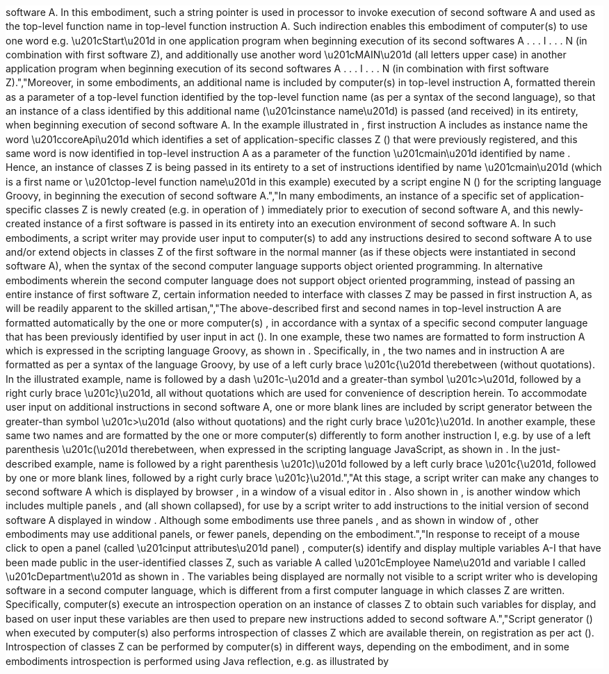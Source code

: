 software A. In this embodiment, such a string pointer is used in processor  to invoke execution of second software A and used as the top-level function name  in top-level function instruction A. Such indirection enables this embodiment of computer(s)  to use one word e.g. \u201cStart\u201d in one application program  when beginning execution of its second softwares A . . . I . . . N (in combination with first software Z), and additionally use another word \u201cMAIN\u201d (all letters upper case) in another application program  when beginning execution of its second softwares A . . . I . . . N (in combination with first software Z).","Moreover, in some embodiments, an additional name  is included by computer(s)  in top-level instruction A, formatted therein as a parameter of a top-level function identified by the top-level function name (as per a syntax of the second language), so that an instance of a class identified by this additional name (\u201cinstance name\u201d)  is passed (and received) in its entirety, when beginning execution of second software A. In the example illustrated in , first instruction A includes as instance name  the word \u201ccoreApi\u201d which identifies a set of application-specific classes Z () that were previously registered, and this same word is now identified in top-level instruction A as a parameter of the function \u201cmain\u201d identified by name . Hence, an instance of classes Z is being passed in its entirety to a set of instructions identified by name \u201cmain\u201d (which is a first name or \u201ctop-level function name\u201d in this example) executed by a script engine N () for the scripting language Groovy, in beginning the execution of second software A.","In many embodiments, an instance of a specific set of application-specific classes Z is newly created (e.g. in operation  of ) immediately prior to execution of second software A, and this newly-created instance of a first software is passed in its entirety into an execution environment of second software A. In such embodiments, a script writer may provide user input to computer(s)  to add any instructions desired to second software A to use and\/or extend objects in classes Z of the first software in the normal manner (as if these objects were instantiated in second software A), when the syntax of the second computer language supports object oriented programming. In alternative embodiments wherein the second computer language does not support object oriented programming, instead of passing an entire instance of first software Z, certain information needed to interface with classes Z may be passed in first instruction A, as will be readily apparent to the skilled artisan,","The above-described first and second names in top-level instruction A are formatted automatically by the one or more computer(s) , in accordance with a syntax of a specific second computer language that has been previously identified by user input in act  (). In one example, these two names are formatted to form instruction A which is expressed in the scripting language Groovy, as shown in . Specifically, in , the two names  and  in instruction A are formatted as per a syntax of the language Groovy, by use of a left curly brace \u201c{\u201d therebetween (without quotations). In the illustrated example, name  is followed by a dash \u201c-\u201d and a greater-than symbol \u201c>\u201d, followed by a right curly brace \u201c}\u201d, all without quotations which are used for convenience of description herein. To accommodate user input on additional instructions in second software  A, one or more blank lines are included by script generator  between the greater-than symbol \u201c>\u201d (also without quotations) and the right curly brace \u201c}\u201d. In another example, these same two names  and  are formatted by the one or more computer(s)  differently to form another instruction I, e.g. by use of a left parenthesis \u201c(\u201d therebetween, when expressed in the scripting language JavaScript, as shown in . In the just-described example, name  is followed by a right parenthesis \u201c)\u201d followed by a left curly brace \u201c{\u201d, followed by one or more blank lines, followed by a right curly brace \u201c}\u201d.","At this stage, a script writer can make any changes to second software A which is displayed by browser , in a window  of a visual editor  in . Also shown in , is another window  which includes multiple panels ,  and  (all shown collapsed), for use by a script writer to add instructions to the initial version of second software A displayed in window . Although some embodiments use three panels ,  and  as shown in window  of , other embodiments may use additional panels, or fewer panels, depending on the embodiment.","In response to receipt of a mouse click to open a panel (called \u201cinput attributes\u201d panel) , computer(s)  identify and display multiple variables A-I that have been made public in the user-identified classes Z, such as variable A called \u201cEmployee Name\u201d and variable I called \u201cDepartment\u201d as shown in . The variables being displayed are normally not visible to a script writer who is developing software in a second computer language, which is different from a first computer language in which classes Z are written. Specifically, computer(s)  execute an introspection operation on an instance of classes Z to obtain such variables for display, and based on user input these variables are then used to prepare new instructions added to second software A.","Script generator  () when executed by computer(s)  also performs introspection of classes Z which are available therein, on registration as per act  (). Introspection of classes Z can be performed by computer(s)  in different ways, depending on the embodiment, and in some embodiments introspection is performed using Java reflection, e.g. as illustrated by